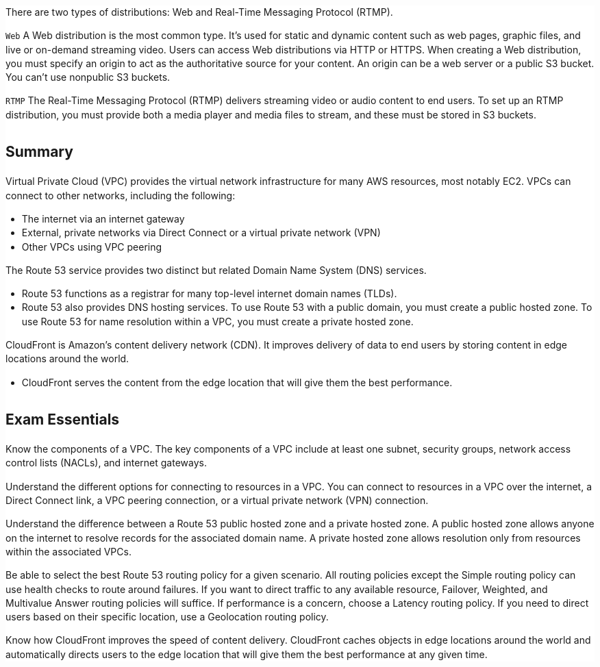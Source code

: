 
There are two types of distributions: Web and Real-Time Messaging Protocol (RTMP).


`Web` A Web distribution is the most common type. It’s used for static and dynamic content
such as web pages, graphic files, and live or on-demand streaming video. Users can
access Web distributions via HTTP or HTTPS. When creating a Web distribution, you
must specify an origin to act as the authoritative source for your content. An origin can be
a web server or a public S3 bucket. You can’t use nonpublic S3 buckets.


`RTMP` The Real-Time Messaging Protocol (RTMP) delivers streaming video or audio
content to end users. To set up an RTMP distribution, you must provide both a media
player and media files to stream, and these must be stored in S3 buckets.


## Summary

Virtual Private Cloud (VPC) provides the virtual network infrastructure for many AWS
resources, most notably EC2. VPCs can connect to other networks, including the following:
* The internet via an internet gateway
* External, private networks via Direct Connect or a virtual private network (VPN)
* Other VPCs using VPC peering

The Route 53 service provides two distinct but related Domain Name System (DNS) services.
* Route 53 functions as a registrar for many top-level internet domain names (TLDs).
* Route 53 also provides DNS hosting services. To use Route 53 with a public domain, you
  must create a public hosted zone. To use Route 53 for name resolution within a VPC, you
  must create a private hosted zone.

CloudFront is Amazon’s content delivery network (CDN). It improves delivery of data to
end users by storing content in edge locations around the world.
* CloudFront serves the content from the edge
  location that will give them the best performance.

## Exam Essentials

Know the components of a VPC. The key components of a VPC include at least one subnet,
security groups, network access control lists (NACLs), and internet gateways.

Understand the different options for connecting to resources in a VPC. You can connect
to resources in a VPC over the internet, a Direct Connect link, a VPC peering connection,
or a virtual private network (VPN) connection.

Understand the difference between a Route 53 public hosted zone and a private hosted zone.
A public hosted zone allows anyone on the internet to resolve records for the associated
domain name. A private hosted zone allows resolution only from resources within the associated
VPCs.

Be able to select the best Route 53 routing policy for a given scenario. All routing policies
except the Simple routing policy can use health checks to route around failures. If you want
to direct traffic to any available resource, Failover, Weighted, and Multivalue Answer routing
policies will suffice. If performance is a concern, choose a Latency routing policy. If you
need to direct users based on their specific location, use a Geolocation routing policy.

Know how CloudFront improves the speed of content delivery. CloudFront caches objects
in edge locations around the world and automatically directs users to the edge location that
will give them the best performance at any given time.
